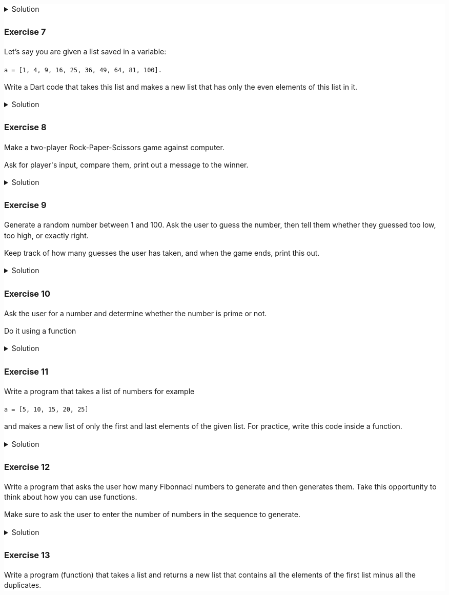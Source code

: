 <details><summary> Solution </summary></details>

### Exercise 7
Let’s say you are given a list saved in a variable:
```
a = [1, 4, 9, 16, 25, 36, 49, 64, 81, 100]. 
```
Write a Dart code that takes this list and makes a new list that has only the even elements of this list in it.

<details><summary> Solution </summary></details>

### Exercise 8
Make a two-player Rock-Paper-Scissors game against computer.

Ask for player's input, compare them, print out a message to the winner.
<details><summary> Solution </summary></details>

### Exercise 9
Generate a random number between 1 and 100. Ask the user to guess the number, then tell them whether they guessed too low, too high, or exactly right.

Keep track of how many guesses the user has taken, and when the game ends, print this out.

<details><summary> Solution </summary></details>

### Exercise 10
Ask the user for a number and determine whether the number is prime or not.

Do it using a function
<details><summary> Solution </summary></details>

### Exercise 11
Write a program that takes a list of numbers for example

```
a = [5, 10, 15, 20, 25]
```
and makes a new list of only the first and last elements of the given list. For practice, write this code inside a function.

<details><summary> Solution </summary></details>

### Exercise 12
Write a program that asks the user how many Fibonnaci numbers to generate and then generates them. Take this opportunity to think about how you can use functions.

Make sure to ask the user to enter the number of numbers in the sequence to generate.

<details><summary> Solution </summary></details>

### Exercise 13
Write a program (function) that takes a list and returns a new list that contains all the elements of the first list minus all the duplicates.
